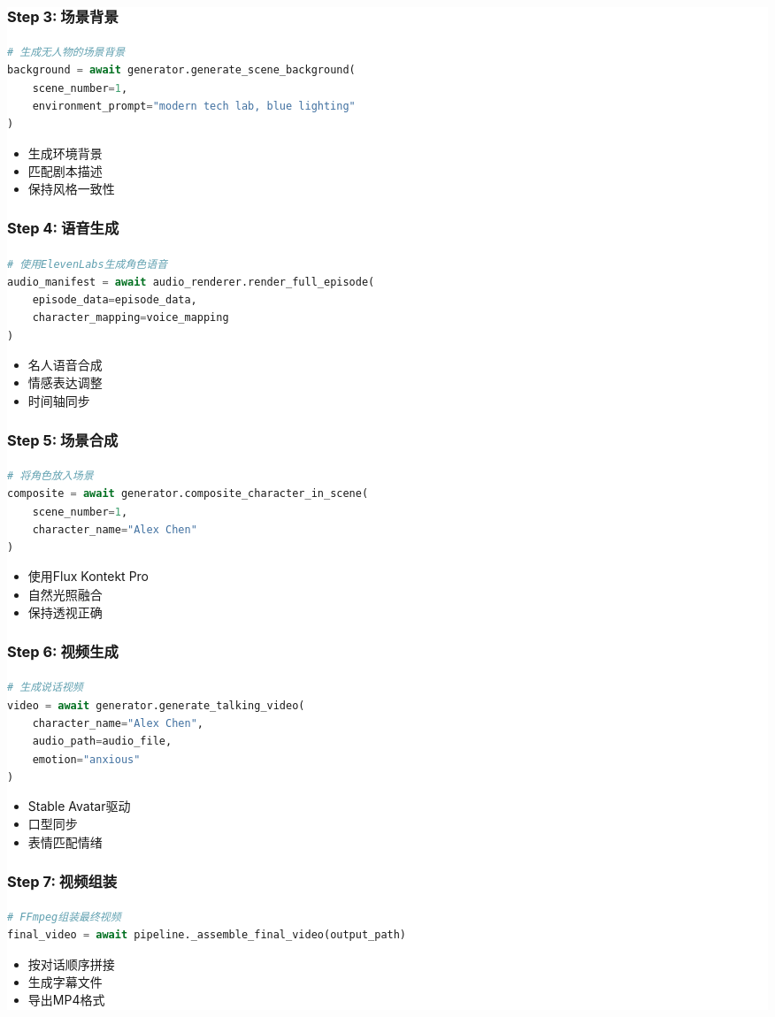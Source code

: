 ### Step 3: 场景背景
```python
# 生成无人物的场景背景
background = await generator.generate_scene_background(
    scene_number=1,
    environment_prompt="modern tech lab, blue lighting"
)
```
- 生成环境背景
- 匹配剧本描述
- 保持风格一致性

### Step 4: 语音生成
```python
# 使用ElevenLabs生成角色语音
audio_manifest = await audio_renderer.render_full_episode(
    episode_data=episode_data,
    character_mapping=voice_mapping
)
```
- 名人语音合成
- 情感表达调整
- 时间轴同步

### Step 5: 场景合成
```python
# 将角色放入场景
composite = await generator.composite_character_in_scene(
    scene_number=1,
    character_name="Alex Chen"
)
```
- 使用Flux Kontekt Pro
- 自然光照融合
- 保持透视正确

### Step 6: 视频生成
```python
# 生成说话视频
video = await generator.generate_talking_video(
    character_name="Alex Chen",
    audio_path=audio_file,
    emotion="anxious"
)
```
- Stable Avatar驱动
- 口型同步
- 表情匹配情绪

### Step 7: 视频组装
```python
# FFmpeg组装最终视频
final_video = await pipeline._assemble_final_video(output_path)
```
- 按对话顺序拼接
- 生成字幕文件
- 导出MP4格式
